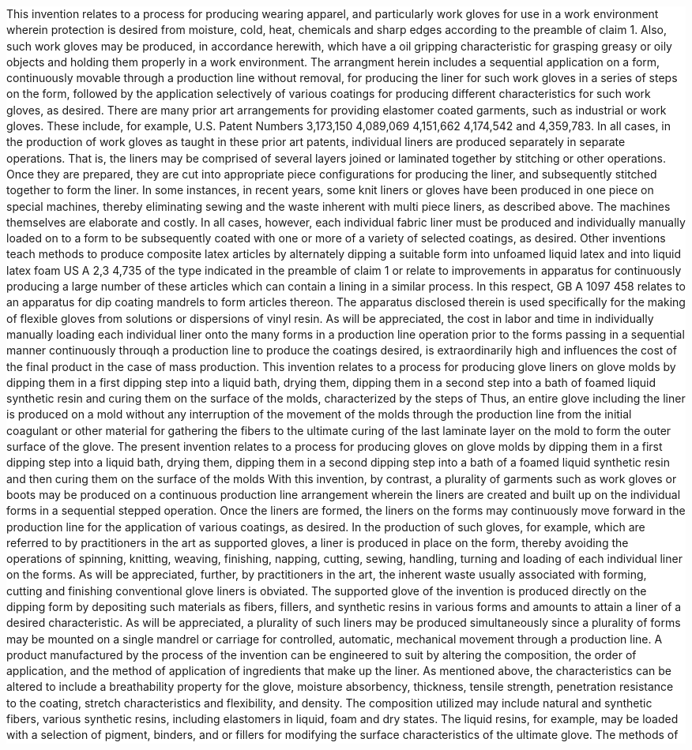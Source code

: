 This invention relates to a process for producing wearing apparel, and particularly work gloves for use in a work environment wherein protection is desired from moisture, cold, heat, chemicals and sharp edges according to the preamble of claim 1. Also, such work gloves may be produced, in accordance herewith, which have a oil gripping characteristic for grasping greasy or oily objects and holding them properly in a work environment. The arrangment herein includes a sequential application on a form, continuously movable through a production line without removal, for producing the liner for such work gloves in a series of steps on the form, followed by the application selectively of various coatings for producing different characteristics for such work gloves, as desired. There are many prior art arrangements for providing elastomer coated garments, such as industrial or work gloves. These include, for example, U.S. Patent Numbers 3,173,150 4,089,069 4,151,662 4,174,542 and 4,359,783. In all cases, in the production of work gloves as taught in these prior art patents, individual liners are produced separately in separate operations. That is, the liners may be comprised of several layers joined or laminated together by stitching or other operations. Once they are prepared, they are cut into appropriate piece configurations for producing the liner, and subsequently stitched together to form the liner. In some instances, in recent years, some knit liners or gloves have been produced in one piece on special machines, thereby eliminating sewing and the waste inherent with multi piece liners, as described above. The machines themselves are elaborate and costly. In all cases, however, each individual fabric liner must be produced and individually manually loaded on to a form to be subsequently coated with one or more of a variety of selected coatings, as desired. Other inventions teach methods to produce composite latex articles by alternately dipping a suitable form into unfoamed liquid latex and into liquid latex foam US A 2,3 4,735 of the type indicated in the preamble of claim 1 or relate to improvements in apparatus for continuously producing a large number of these articles which can contain a lining in a similar process. In this respect, GB A 1097 458 relates to an apparatus for dip coating mandrels to form articles thereon. The apparatus disclosed therein is used specifically for the making of flexible gloves from solutions or dispersions of vinyl resin. As will be appreciated, the cost in labor and time in individually manually loading each individual liner onto the many forms in a production line operation prior to the forms passing in a sequential manner continuously throuqh a production line to produce the coatings desired, is extraordinarily high and influences the cost of the final product in the case of mass production. This invention relates to a process for producing glove liners on glove molds by dipping them in a first dipping step into a liquid bath, drying them, dipping them in a second step into a bath of foamed liquid synthetic resin and curing them on the surface of the molds, characterized by the steps of Thus, an entire glove including the liner is produced on a mold without any interruption of the movement of the molds through the production line from the initial coagulant or other material for gathering the fibers to the ultimate curing of the last laminate layer on the mold to form the outer surface of the glove. The present invention relates to a process for producing gloves on glove molds by dipping them in a first dipping step into a liquid bath, drying them, dipping them in a second dipping step into a bath of a foamed liquid synthetic resin and then curing them on the surface of the molds With this invention, by contrast, a plurality of garments such as work gloves or boots may be produced on a continuous production line arrangement wherein the liners are created and built up on the individual forms in a sequential stepped operation. Once the liners are formed, the liners on the forms may continuously move forward in the production line for the application of various coatings, as desired. In the production of such gloves, for example, which are referred to by practitioners in the art as supported gloves, a liner is produced in place on the form, thereby avoiding the operations of spinning, knitting, weaving, finishing, napping, cutting, sewing, handling, turning and loading of each individual liner on the forms. As will be appreciated, further, by practitioners in the art, the inherent waste usually associated with forming, cutting and finishing conventional glove liners is obviated. The supported glove of the invention is produced directly on the dipping form by depositing such materials as fibers, fillers, and synthetic resins in various forms and amounts to attain a liner of a desired characteristic. As will be appreciated, a plurality of such liners may be produced simultaneously since a plurality of forms may be mounted on a single mandrel or carriage for controlled, automatic, mechanical movement through a production line. A product manufactured by the process of the invention can be engineered to suit by altering the composition, the order of application, and the method of application of ingredients that make up the liner. As mentioned above, the characteristics can be altered to include a breathability property for the glove, moisture absorbency, thickness, tensile strength, penetration resistance to the coating, stretch characteristics and flexibility, and density. The composition utilized may include natural and synthetic fibers, various synthetic resins, including elastomers in liquid, foam and dry states. The liquid resins, for example, may be loaded with a selection of pigment, binders, and or fillers for modifying the surface characteristics of the ultimate glove. The methods of